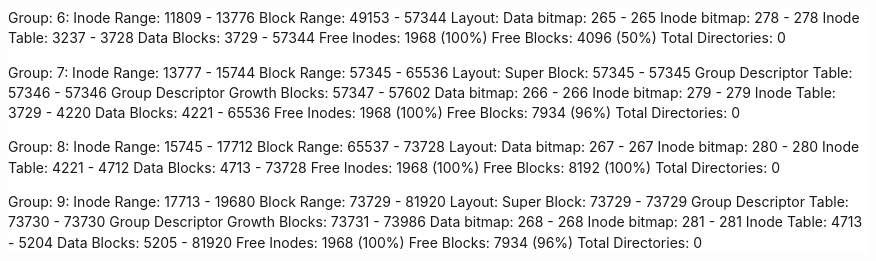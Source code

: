 Group: 6:
  Inode Range: 11809 - 13776
  Block Range: 49153 - 57344
  Layout:
    Data bitmap: 265 - 265
    Inode bitmap: 278 - 278
    Inode Table: 3237 - 3728
    Data Blocks: 3729 - 57344
  Free Inodes: 1968 (100%)
  Free Blocks: 4096 (50%)
  Total Directories: 0

Group: 7:
  Inode Range: 13777 - 15744
  Block Range: 57345 - 65536
  Layout:
    Super Block: 57345 - 57345
    Group Descriptor Table: 57346 - 57346
    Group Descriptor Growth Blocks: 57347 - 57602
    Data bitmap: 266 - 266
    Inode bitmap: 279 - 279
    Inode Table: 3729 - 4220
    Data Blocks: 4221 - 65536
  Free Inodes: 1968 (100%)
  Free Blocks: 7934 (96%)
  Total Directories: 0

Group: 8:
  Inode Range: 15745 - 17712
  Block Range: 65537 - 73728
  Layout:
    Data bitmap: 267 - 267
    Inode bitmap: 280 - 280
    Inode Table: 4221 - 4712
    Data Blocks: 4713 - 73728
  Free Inodes: 1968 (100%)
  Free Blocks: 8192 (100%)
  Total Directories: 0

Group: 9:
  Inode Range: 17713 - 19680
  Block Range: 73729 - 81920
  Layout:
    Super Block: 73729 - 73729
    Group Descriptor Table: 73730 - 73730
    Group Descriptor Growth Blocks: 73731 - 73986
    Data bitmap: 268 - 268
    Inode bitmap: 281 - 281
    Inode Table: 4713 - 5204
    Data Blocks: 5205 - 81920
  Free Inodes: 1968 (100%)
  Free Blocks: 7934 (96%)
  Total Directories: 0
